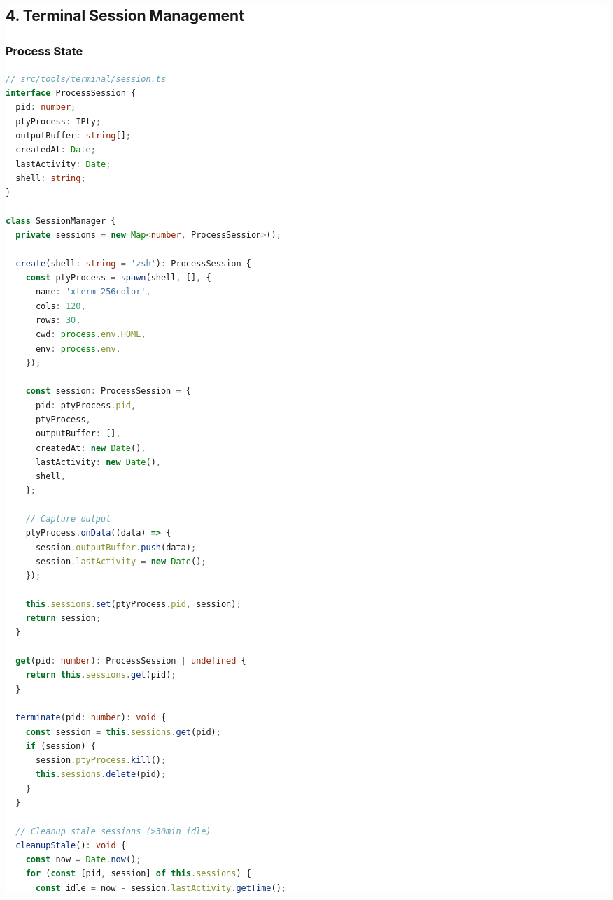 
## 4. Terminal Session Management

### Process State
```typescript
// src/tools/terminal/session.ts
interface ProcessSession {
  pid: number;
  ptyProcess: IPty;
  outputBuffer: string[];
  createdAt: Date;
  lastActivity: Date;
  shell: string;
}

class SessionManager {
  private sessions = new Map<number, ProcessSession>();
  
  create(shell: string = 'zsh'): ProcessSession {
    const ptyProcess = spawn(shell, [], {
      name: 'xterm-256color',
      cols: 120,
      rows: 30,
      cwd: process.env.HOME,
      env: process.env,
    });

    const session: ProcessSession = {
      pid: ptyProcess.pid,
      ptyProcess,
      outputBuffer: [],
      createdAt: new Date(),
      lastActivity: new Date(),
      shell,
    };

    // Capture output
    ptyProcess.onData((data) => {
      session.outputBuffer.push(data);
      session.lastActivity = new Date();
    });

    this.sessions.set(ptyProcess.pid, session);
    return session;
  }

  get(pid: number): ProcessSession | undefined {
    return this.sessions.get(pid);
  }

  terminate(pid: number): void {
    const session = this.sessions.get(pid);
    if (session) {
      session.ptyProcess.kill();
      this.sessions.delete(pid);
    }
  }

  // Cleanup stale sessions (>30min idle)
  cleanupStale(): void {
    const now = Date.now();
    for (const [pid, session] of this.sessions) {
      const idle = now - session.lastActivity.getTime();
```